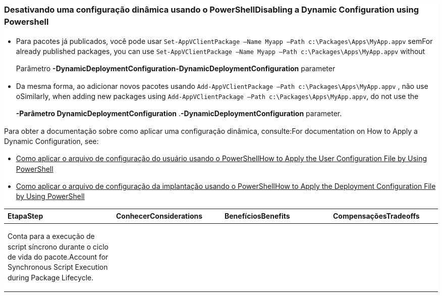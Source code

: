 

### <span data-ttu-id="dbcb3-405">Desativando uma configuração dinâmica usando o PowerShell</span><span class="sxs-lookup"><span data-stu-id="dbcb3-405">Disabling a Dynamic Configuration using Powershell</span></span>

-   <span data-ttu-id="dbcb3-406">Para pacotes já publicados, você pode usar `Set-AppVClientPackage –Name Myapp –Path c:\Packages\Apps\MyApp.appv` sem</span><span class="sxs-lookup"><span data-stu-id="dbcb3-406">For already published packages, you can use `Set-AppVClientPackage –Name Myapp –Path c:\Packages\Apps\MyApp.appv` without</span></span>

    <span data-ttu-id="dbcb3-407">Parâmetro **-DynamicDeploymentConfiguration**</span><span class="sxs-lookup"><span data-stu-id="dbcb3-407">**-DynamicDeploymentConfiguration** parameter</span></span>

-   <span data-ttu-id="dbcb3-408">Da mesma forma, ao adicionar novos pacotes usando `Add-AppVClientPackage –Path c:\Packages\Apps\MyApp.appv` , não use o</span><span class="sxs-lookup"><span data-stu-id="dbcb3-408">Similarly, when adding new packages using `Add-AppVClientPackage –Path c:\Packages\Apps\MyApp.appv`, do not use the</span></span>

    <span data-ttu-id="dbcb3-409">**-Parâmetro DynamicDeploymentConfiguration** .</span><span class="sxs-lookup"><span data-stu-id="dbcb3-409">**-DynamicDeploymentConfiguration** parameter.</span></span>

<span data-ttu-id="dbcb3-410">Para obter a documentação sobre como aplicar uma configuração dinâmica, consulte:</span><span class="sxs-lookup"><span data-stu-id="dbcb3-410">For documentation on How to Apply a Dynamic Configuration, see:</span></span>

-   [<span data-ttu-id="dbcb3-411">Como aplicar o arquivo de configuração do usuário usando o PowerShell</span><span class="sxs-lookup"><span data-stu-id="dbcb3-411">How to Apply the User Configuration File by Using PowerShell</span></span>](how-to-apply-the-user-configuration-file-by-using-powershell.md)

-   [<span data-ttu-id="dbcb3-412">Como aplicar o arquivo de configuração da implantação usando o PowerShell</span><span class="sxs-lookup"><span data-stu-id="dbcb3-412">How to Apply the Deployment Configuration File by Using PowerShell</span></span>](how-to-apply-the-deployment-configuration-file-by-using-powershell.md)

<table>
<colgroup>
<col width="25%" />
<col width="25%" />
<col width="25%" />
<col width="25%" />
</colgroup>
<thead>
<tr class="header">
<th align="left"><span data-ttu-id="dbcb3-413">Etapa</span><span class="sxs-lookup"><span data-stu-id="dbcb3-413">Step</span></span></th>
<th align="left"><span data-ttu-id="dbcb3-414">Conhecer</span><span class="sxs-lookup"><span data-stu-id="dbcb3-414">Considerations</span></span></th>
<th align="left"><span data-ttu-id="dbcb3-415">Benefícios</span><span class="sxs-lookup"><span data-stu-id="dbcb3-415">Benefits</span></span></th>
<th align="left"><span data-ttu-id="dbcb3-416">Compensações</span><span class="sxs-lookup"><span data-stu-id="dbcb3-416">Tradeoffs</span></span></th>
</tr>
</thead>
<tbody>
<tr class="odd">
<td align="left"><p><span data-ttu-id="dbcb3-417">Conta para a execução de script síncrono durante o ciclo de vida do pacote.</span><span class="sxs-lookup"><span data-stu-id="dbcb3-417">Account for Synchronous Script Execution during Package Lifecycle.</span></span></p></td>
